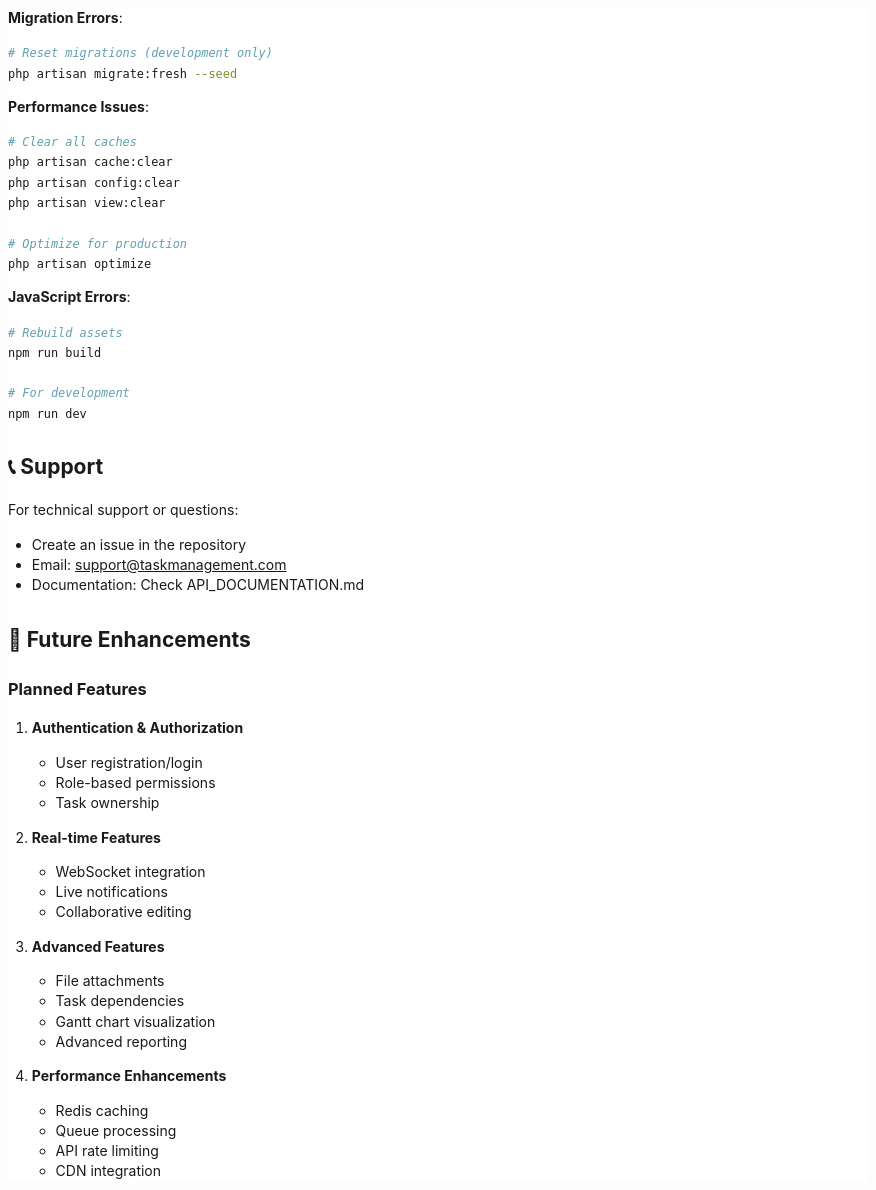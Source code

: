 **Migration Errors**:
```bash
# Reset migrations (development only)
php artisan migrate:fresh --seed
```

**Performance Issues**:
```bash
# Clear all caches
php artisan cache:clear
php artisan config:clear
php artisan view:clear

# Optimize for production
php artisan optimize
```

**JavaScript Errors**:
```bash
# Rebuild assets
npm run build

# For development
npm run dev
```

## 📞 Support

For technical support or questions:
- Create an issue in the repository
- Email: support@taskmanagement.com
- Documentation: Check API_DOCUMENTATION.md

## 🚀 Future Enhancements

### Planned Features
1. **Authentication & Authorization**
   - User registration/login
   - Role-based permissions
   - Task ownership

2. **Real-time Features**
   - WebSocket integration
   - Live notifications
   - Collaborative editing

3. **Advanced Features**
   - File attachments
   - Task dependencies
   - Gantt chart visualization
   - Advanced reporting

4. **Performance Enhancements**
   - Redis caching
   - Queue processing
   - API rate limiting
   - CDN integration
